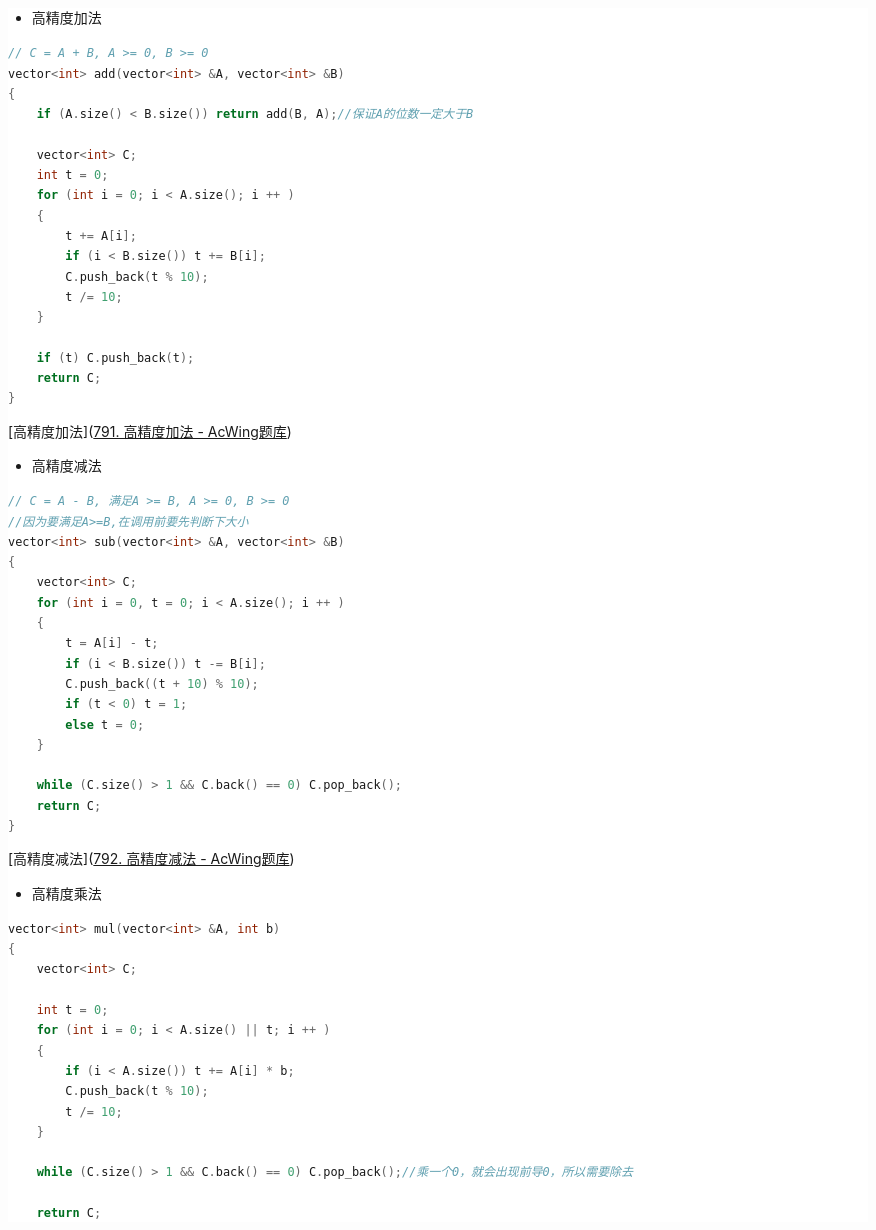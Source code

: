 - 高精度加法

```c++
// C = A + B, A >= 0, B >= 0
vector<int> add(vector<int> &A, vector<int> &B)
{
    if (A.size() < B.size()) return add(B, A);//保证A的位数一定大于B

    vector<int> C;
    int t = 0;
    for (int i = 0; i < A.size(); i ++ )
    {
        t += A[i];
        if (i < B.size()) t += B[i];
        C.push_back(t % 10);
        t /= 10;
    }

    if (t) C.push_back(t);
    return C;
}
```

[高精度加法]([791. 高精度加法 - AcWing题库](https://www.acwing.com/problem/content/793/))

- 高精度减法

```c++
// C = A - B, 满足A >= B, A >= 0, B >= 0
//因为要满足A>=B,在调用前要先判断下大小
vector<int> sub(vector<int> &A, vector<int> &B)
{
    vector<int> C;
    for (int i = 0, t = 0; i < A.size(); i ++ )
    {
        t = A[i] - t;
        if (i < B.size()) t -= B[i];
        C.push_back((t + 10) % 10);
        if (t < 0) t = 1;
        else t = 0;
    }

    while (C.size() > 1 && C.back() == 0) C.pop_back();
    return C;
}

```

[高精度减法]([792. 高精度减法 - AcWing题库](https://www.acwing.com/problem/content/794/))

- 高精度乘法

```c++
vector<int> mul(vector<int> &A, int b)
{
    vector<int> C;

    int t = 0;
    for (int i = 0; i < A.size() || t; i ++ )
    {
        if (i < A.size()) t += A[i] * b;
        C.push_back(t % 10);
        t /= 10;
    }

    while (C.size() > 1 && C.back() == 0) C.pop_back();//乘一个0，就会出现前导0，所以需要除去

    return C;
```